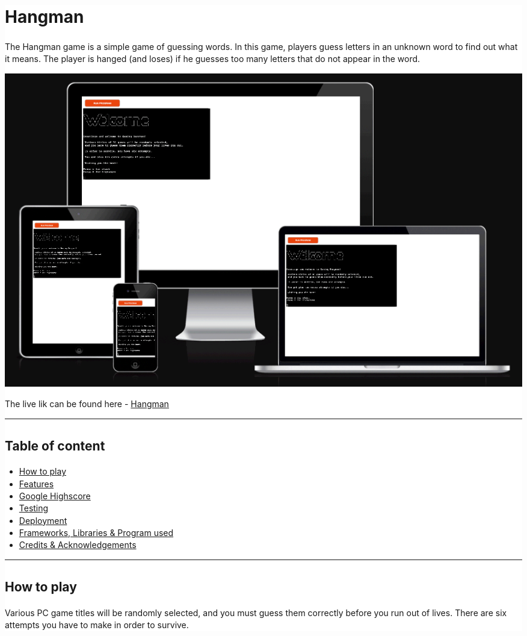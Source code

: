 # Hangman

The Hangman game is a simple game of guessing words. In this game, players guess letters in an unknown word to find out what it means. The player is hanged (and loses) if he guesses too many letters that do not appear in the word.

<img src="assets/images/mockup.png" alt="Mockup with game screen">

The live lik can be found here - [Hangman](https://hangmanp3.herokuapp.com/)

---
##  Table of content
- [How to play](#how-to-play)
- [Features](#features)
- [Google Highscore](#highscore-google-sheet)
- [Testing](#testing)
- [Deployment](#deployment)
- [Frameworks, Libraries & Program used](#frameworks-libraries--programs-used)
- [Credits & Acknowledgements](#credits)

---
## How to play
Various PC game titles will be randomly selected, and you must guess them correctly before you run out of lives. There are six attempts you have to make in order to survive.
